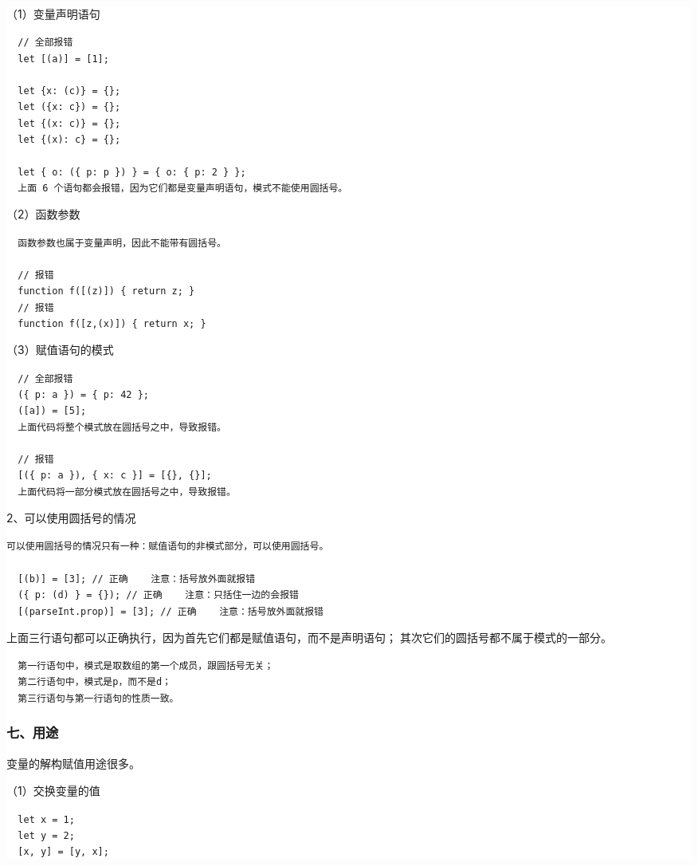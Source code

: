    （1）变量声明语句

      // 全部报错
      let [(a)] = [1];

      let {x: (c)} = {};
      let ({x: c}) = {};
      let {(x: c)} = {};
      let {(x): c} = {};

      let { o: ({ p: p }) } = { o: { p: 2 } };
      上面 6 个语句都会报错，因为它们都是变量声明语句，模式不能使用圆括号。

   （2）函数参数

      函数参数也属于变量声明，因此不能带有圆括号。

      // 报错
      function f([(z)]) { return z; }
      // 报错
      function f([z,(x)]) { return x; }
      
   （3）赋值语句的模式

      // 全部报错
      ({ p: a }) = { p: 42 };
      ([a]) = [5];
      上面代码将整个模式放在圆括号之中，导致报错。

      // 报错
      [({ p: a }), { x: c }] = [{}, {}];
      上面代码将一部分模式放在圆括号之中，导致报错。



   2、可以使用圆括号的情况
   
    可以使用圆括号的情况只有一种：赋值语句的非模式部分，可以使用圆括号。

      [(b)] = [3]; // 正确    注意：括号放外面就报错
      ({ p: (d) } = {}); // 正确    注意：只括住一边的会报错
      [(parseInt.prop)] = [3]; // 正确    注意：括号放外面就报错
      
  上面三行语句都可以正确执行，因为首先它们都是赋值语句，而不是声明语句；
  其次它们的圆括号都不属于模式的一部分。

      第一行语句中，模式是取数组的第一个成员，跟圆括号无关；
      第二行语句中，模式是p，而不是d；
      第三行语句与第一行语句的性质一致。



### 七、用途

  变量的解构赋值用途很多。

  （1）交换变量的值

      let x = 1;
      let y = 2;
      [x, y] = [y, x];
      
